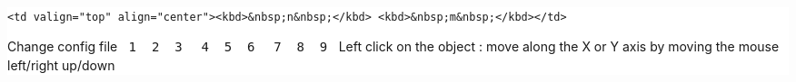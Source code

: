     <td valign="top" align="center"><kbd>&nbsp;n&nbsp;</kbd> <kbd>&nbsp;m&nbsp;</kbd></td>
  </tr>
    <td valign="top" height="30px">Change config file</td>
    <td valign="top" align="center">
      <kbd>&nbsp;1&nbsp;</kbd><kbd>&nbsp;2&nbsp;</kbd><kbd>&nbsp;3&nbsp;</kbd>            <kbd>&nbsp;4&nbsp;</kbd><kbd>&nbsp;5&nbsp;</kbd><kbd>&nbsp;6&nbsp;</kbd>
      <kbd>&nbsp;7&nbsp;</kbd><kbd>&nbsp;8&nbsp;</kbd><kbd>&nbsp;9&nbsp;</kbd>
    </td>
  </tr>
  </tr>
    <td valign="top" height="30px">Left click on the object : move along the X or Y axis by moving the mouse left/right up/down </td>